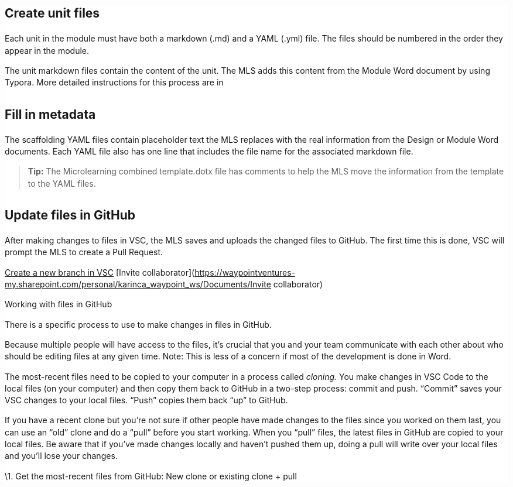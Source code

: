 







## Create unit files

Each unit in the module must have both a markdown (.md) and a YAML (.yml) file. The files should be numbered in the order they appear in the module.

The unit markdown files contain the content of the unit. The MLS adds this content from the Module Word document by using Typora. More detailed instructions for this process are in 

## Fill in metadata

The scaffolding YAML files contain placeholder text the MLS replaces with the real information from the Design or Module Word documents. Each YAML file also has one line that includes the file name for the associated markdown file.

> **Tip:** The Microlearning combined template.dotx file has comments to help the MLS move the information from the template to the YAML files.
 

## Update files in GitHub

After making changes to files in VSC, the MLS saves and uploads the changed files to GitHub. The first time this is done, VSC will prompt the MLS to create a Pull Request.

[Create a new branch in VSC](https://waypointventures.github.io/docs/branches/new-branch.html)
[Invite collaborator](https://waypointventures-my.sharepoint.com/personal/karinca_waypoint_ws/Documents/Invite collaborator)





Working with files in GitHub

There is a specific process to use to make changes in files in GitHub. 

Because multiple people will have access to the files, it’s crucial that you and your team communicate with each other about who should be editing files at any given time. Note: This is less of a concern if most of the development is done in Word. 

The most-recent files need to be copied to your computer in a process called *cloning.* You make changes in VSC Code to the local files (on your computer) and then copy them back to GitHub in a two-step process: commit and push. “Commit” saves your VSC changes to your local files. “Push” copies them back “up” to GitHub.

If you have a recent clone but you’re not sure if other people have made changes to the files since you worked on them last, you can use an “old” clone and do a “pull” before you start working. When you “pull” files, the latest files in GitHub are copied to your local files. Be aware that if you’ve made changes locally and haven’t pushed them up, doing a pull will write over your local files and you’ll lose your changes.

\1.   Get the most-recent files from GitHub: New clone or existing clone + pull 
